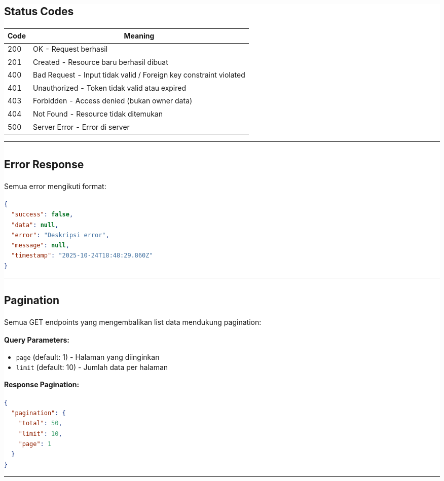 
## Status Codes

| Code | Meaning |
|------|---------|
| 200 | OK - Request berhasil |
| 201 | Created - Resource baru berhasil dibuat |
| 400 | Bad Request - Input tidak valid / Foreign key constraint violated |
| 401 | Unauthorized - Token tidak valid atau expired |
| 403 | Forbidden - Access denied (bukan owner data) |
| 404 | Not Found - Resource tidak ditemukan |
| 500 | Server Error - Error di server |

---

## Error Response

Semua error mengikuti format:

```json
{
  "success": false,
  "data": null,
  "error": "Deskripsi error",
  "message": null,
  "timestamp": "2025-10-24T18:48:29.860Z"
}
```

---

## Pagination

Semua GET endpoints yang mengembalikan list data mendukung pagination:

**Query Parameters:**
- `page` (default: 1) - Halaman yang diinginkan
- `limit` (default: 10) - Jumlah data per halaman

**Response Pagination:**
```json
{
  "pagination": {
    "total": 50,
    "limit": 10,
    "page": 1
  }
}
```

---